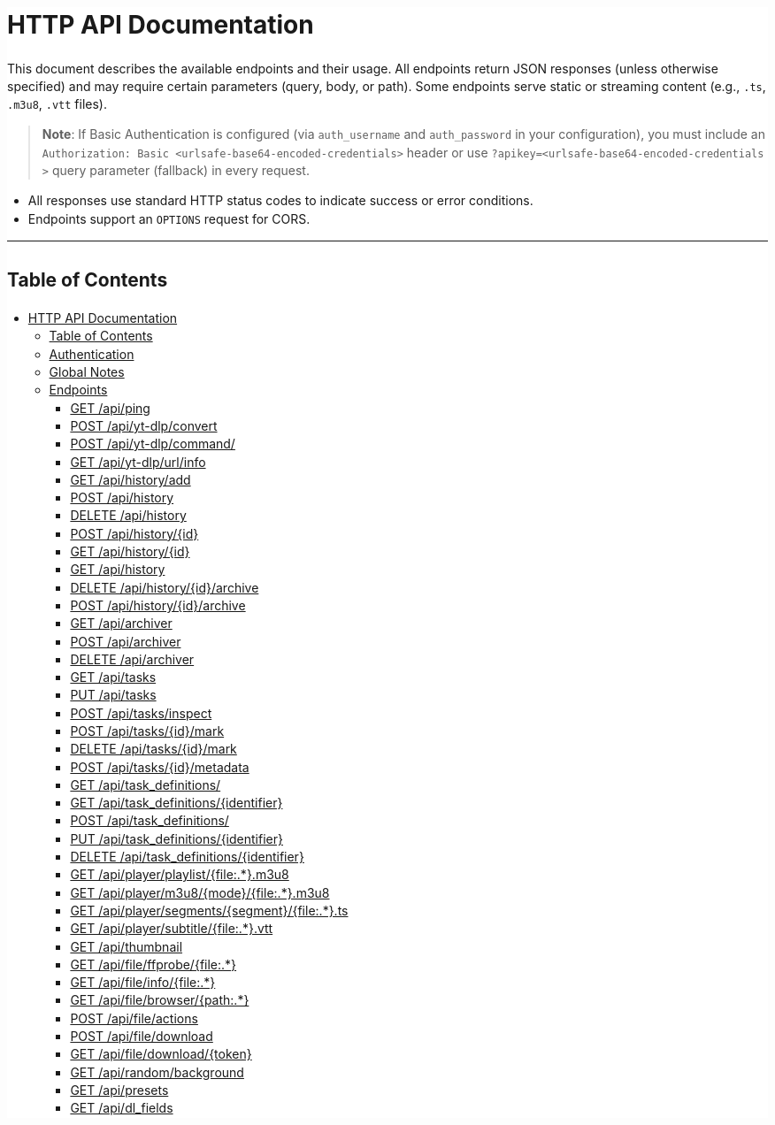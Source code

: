 # HTTP API Documentation

This document describes the available endpoints and their usage. All endpoints return JSON responses (unless otherwise specified) and may require certain parameters (query, body, or path). Some endpoints serve static or streaming content (e.g., `.ts`, `.m3u8`, `.vtt` files).

> **Note**: If Basic Authentication is configured (via `auth_username` and `auth_password` in your configuration), you must include an `Authorization: Basic <urlsafe-base64-encoded-credentials>` header or use `?apikey=<urlsafe-base64-encoded-credentials>` query parameter (fallback) in every request.

- All responses use standard HTTP status codes to indicate success or error conditions.
- Endpoints support an `OPTIONS` request for CORS.

---

## Table of Contents

- [HTTP API Documentation](#http-api-documentation)
  - [Table of Contents](#table-of-contents)
  - [Authentication](#authentication)
  - [Global Notes](#global-notes)
  - [Endpoints](#endpoints)
    - [GET /api/ping](#get-apiping)
    - [POST /api/yt-dlp/convert](#post-apiyt-dlpconvert)
    - [POST /api/yt-dlp/command/](#post-apiyt-dlpcommand)
    - [GET /api/yt-dlp/url/info](#get-apiyt-dlpurlinfo)
    - [GET /api/history/add](#get-apihistoryadd)
    - [POST /api/history](#post-apihistory)
    - [DELETE /api/history](#delete-apihistory)
    - [POST /api/history/{id}](#post-apihistoryid)
    - [GET /api/history/{id}](#get-apihistoryid)
    - [GET /api/history](#get-apihistory)
    - [DELETE /api/history/{id}/archive](#delete-apihistoryidarchive)
    - [POST /api/history/{id}/archive](#post-apihistoryidarchive)
    - [GET /api/archiver](#get-apiarchiver)
    - [POST /api/archiver](#post-apiarchiver)
    - [DELETE /api/archiver](#delete-apiarchiver)
    - [GET /api/tasks](#get-apitasks)
    - [PUT /api/tasks](#put-apitasks)
    - [POST /api/tasks/inspect](#post-apitasksinspect)
    - [POST /api/tasks/{id}/mark](#post-apitasksidmark)
    - [DELETE /api/tasks/{id}/mark](#delete-apitasksidmark)
    - [POST /api/tasks/{id}/metadata](#post-apitasksidmetadata)
    - [GET /api/task\_definitions/](#get-apitask_definitions)
    - [GET /api/task\_definitions/{identifier}](#get-apitask_definitionsidentifier)
    - [POST /api/task\_definitions/](#post-apitask_definitions)
    - [PUT /api/task\_definitions/{identifier}](#put-apitask_definitionsidentifier)
    - [DELETE /api/task\_definitions/{identifier}](#delete-apitask_definitionsidentifier)
    - [GET /api/player/playlist/{file:.\*}.m3u8](#get-apiplayerplaylistfilem3u8)
    - [GET /api/player/m3u8/{mode}/{file:.\*}.m3u8](#get-apiplayerm3u8modefilem3u8)
    - [GET /api/player/segments/{segment}/{file:.\*}.ts](#get-apiplayersegmentssegmentfilets)
    - [GET /api/player/subtitle/{file:.\*}.vtt](#get-apiplayersubtitlefilevtt)
    - [GET /api/thumbnail](#get-apithumbnail)
    - [GET /api/file/ffprobe/{file:.\*}](#get-apifileffprobefile)
    - [GET /api/file/info/{file:.\*}](#get-apifileinfofile)
    - [GET /api/file/browser/{path:.\*}](#get-apifilebrowserpath)
    - [POST /api/file/actions](#post-apifileactions)
    - [POST /api/file/download](#post-apifiledownload)
    - [GET /api/file/download/{token}](#get-apifiledownloadtoken)
    - [GET /api/random/background](#get-apirandombackground)
    - [GET /api/presets](#get-apipresets)
    - [GET /api/dl\_fields](#get-apidl_fields)